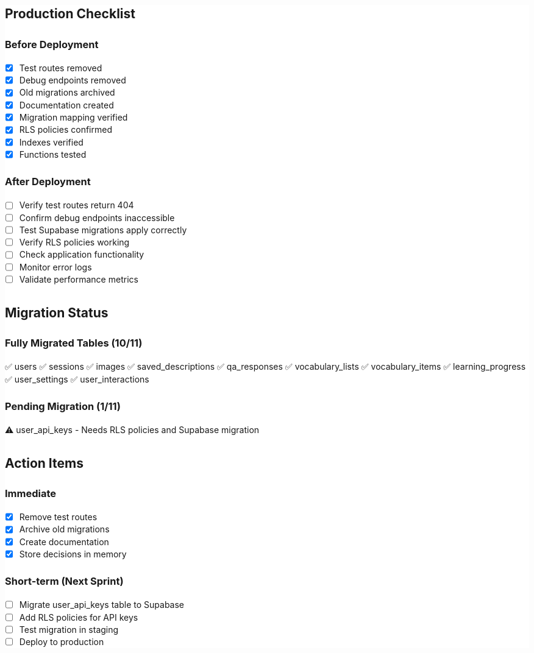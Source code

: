 ## Production Checklist

### Before Deployment

- [x] Test routes removed
- [x] Debug endpoints removed
- [x] Old migrations archived
- [x] Documentation created
- [x] Migration mapping verified
- [x] RLS policies confirmed
- [x] Indexes verified
- [x] Functions tested

### After Deployment

- [ ] Verify test routes return 404
- [ ] Confirm debug endpoints inaccessible
- [ ] Test Supabase migrations apply correctly
- [ ] Verify RLS policies working
- [ ] Check application functionality
- [ ] Monitor error logs
- [ ] Validate performance metrics

## Migration Status

### Fully Migrated Tables (10/11)
✅ users
✅ sessions
✅ images
✅ saved_descriptions
✅ qa_responses
✅ vocabulary_lists
✅ vocabulary_items
✅ learning_progress
✅ user_settings
✅ user_interactions

### Pending Migration (1/11)
⚠️ user_api_keys - Needs RLS policies and Supabase migration

## Action Items

### Immediate
- [x] Remove test routes
- [x] Archive old migrations
- [x] Create documentation
- [x] Store decisions in memory

### Short-term (Next Sprint)
- [ ] Migrate user_api_keys table to Supabase
- [ ] Add RLS policies for API keys
- [ ] Test migration in staging
- [ ] Deploy to production
